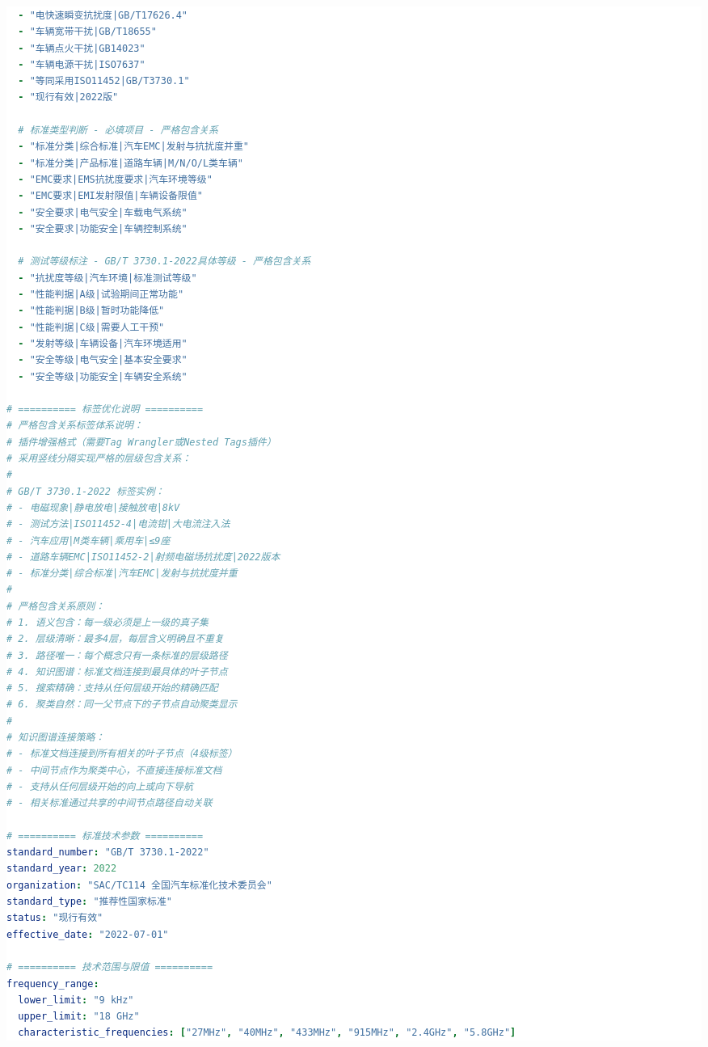 ```yaml
  - "电快速瞬变抗扰度|GB/T17626.4"
  - "车辆宽带干扰|GB/T18655"
  - "车辆点火干扰|GB14023"
  - "车辆电源干扰|ISO7637"
  - "等同采用ISO11452|GB/T3730.1"
  - "现行有效|2022版"
  
  # 标准类型判断 - 必填项目 - 严格包含关系
  - "标准分类|综合标准|汽车EMC|发射与抗扰度并重"
  - "标准分类|产品标准|道路车辆|M/N/O/L类车辆"
  - "EMC要求|EMS抗扰度要求|汽车环境等级"
  - "EMC要求|EMI发射限值|车辆设备限值"
  - "安全要求|电气安全|车载电气系统"
  - "安全要求|功能安全|车辆控制系统"
  
  # 测试等级标注 - GB/T 3730.1-2022具体等级 - 严格包含关系
  - "抗扰度等级|汽车环境|标准测试等级"
  - "性能判据|A级|试验期间正常功能"
  - "性能判据|B级|暂时功能降低"  
  - "性能判据|C级|需要人工干预"
  - "发射等级|车辆设备|汽车环境适用"
  - "安全等级|电气安全|基本安全要求"
  - "安全等级|功能安全|车辆安全系统"

# ========== 标签优化说明 ==========
# 严格包含关系标签体系说明：
# 插件增强格式（需要Tag Wrangler或Nested Tags插件）
# 采用竖线分隔实现严格的层级包含关系：
# 
# GB/T 3730.1-2022 标签实例：
# - 电磁现象|静电放电|接触放电|8kV
# - 测试方法|ISO11452-4|电流钳|大电流注入法  
# - 汽车应用|M类车辆|乘用车|≤9座
# - 道路车辆EMC|ISO11452-2|射频电磁场抗扰度|2022版本
# - 标准分类|综合标准|汽车EMC|发射与抗扰度并重
#
# 严格包含关系原则：
# 1. 语义包含：每一级必须是上一级的真子集
# 2. 层级清晰：最多4层，每层含义明确且不重复
# 3. 路径唯一：每个概念只有一条标准的层级路径
# 4. 知识图谱：标准文档连接到最具体的叶子节点
# 5. 搜索精确：支持从任何层级开始的精确匹配
# 6. 聚类自然：同一父节点下的子节点自动聚类显示
#
# 知识图谱连接策略：
# - 标准文档连接到所有相关的叶子节点（4级标签）
# - 中间节点作为聚类中心，不直接连接标准文档  
# - 支持从任何层级开始的向上或向下导航
# - 相关标准通过共享的中间节点路径自动关联

# ========== 标准技术参数 ==========
standard_number: "GB/T 3730.1-2022"
standard_year: 2022
organization: "SAC/TC114 全国汽车标准化技术委员会"
standard_type: "推荐性国家标准"
status: "现行有效"
effective_date: "2022-07-01"

# ========== 技术范围与限值 ==========
frequency_range:
  lower_limit: "9 kHz"
  upper_limit: "18 GHz"
  characteristic_frequencies: ["27MHz", "40MHz", "433MHz", "915MHz", "2.4GHz", "5.8GHz"]
```